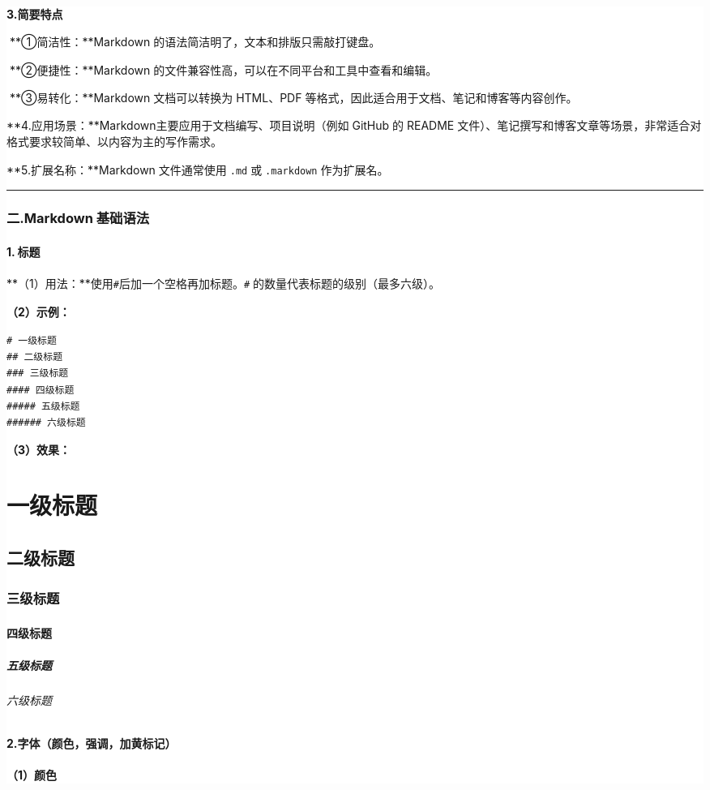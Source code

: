 **3.简要特点**

​         **①简洁性：**Markdown 的语法简洁明了，文本和排版只需敲打键盘。

​         **②便捷性：**Markdown 的文件兼容性高，可以在不同平台和工具中查看和编辑。

​         **③易转化：**Markdown 文档可以转换为 HTML、PDF 等格式，因此适合用于文档、笔记和博客等内容创作。

**4.应用场景：**Markdown主要应用于文档编写、项目说明（例如 GitHub 的 README 文件）、笔记撰写和博客文章等场景，非常适合对格式要求较简单、以内容为主的写作需求。

**5.扩展名称：**Markdown 文件通常使用 `.md` 或 `.markdown` 作为扩展名。





---



### 二.Markdown 基础语法



#### 1. 标题

**（1）用法：**使用`#`后加一个空格再加标题。`#` 的数量代表标题的级别（最多六级）。

**（2）示例：**

```text
# 一级标题
## 二级标题
### 三级标题
#### 四级标题
##### 五级标题
###### 六级标题
```

**（3）效果：**

# 一级标题

## 二级标题

### 三级标题

#### 四级标题

##### 五级标题

###### 六级标题



#### **2.字体（颜色，强调，加黄标记）**

**（1）颜色**
